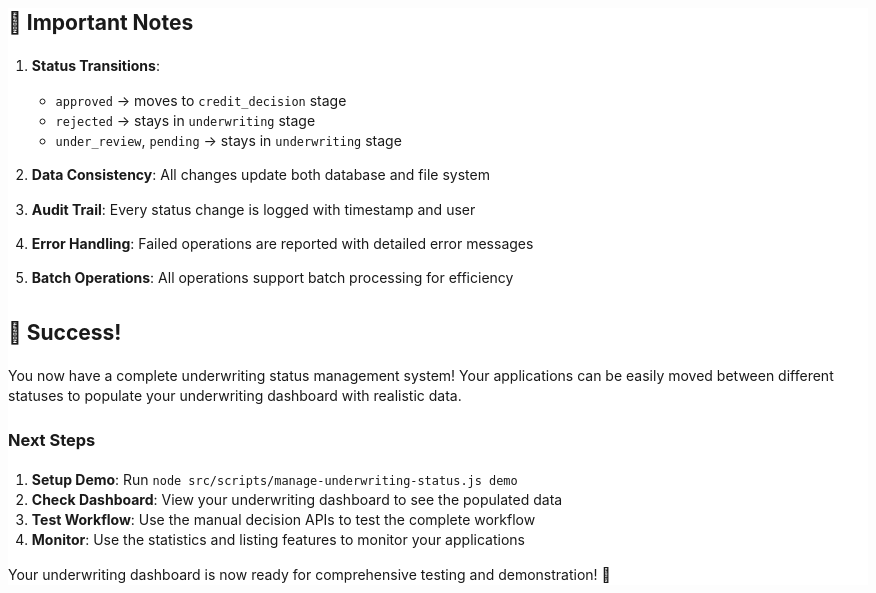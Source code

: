 ## 🚨 Important Notes

1. **Status Transitions**: 
   - `approved` → moves to `credit_decision` stage
   - `rejected` → stays in `underwriting` stage
   - `under_review`, `pending` → stays in `underwriting` stage

2. **Data Consistency**: All changes update both database and file system

3. **Audit Trail**: Every status change is logged with timestamp and user

4. **Error Handling**: Failed operations are reported with detailed error messages

5. **Batch Operations**: All operations support batch processing for efficiency

## 🎉 Success!

You now have a complete underwriting status management system! Your applications can be easily moved between different statuses to populate your underwriting dashboard with realistic data.

### Next Steps

1. **Setup Demo**: Run `node src/scripts/manage-underwriting-status.js demo`
2. **Check Dashboard**: View your underwriting dashboard to see the populated data
3. **Test Workflow**: Use the manual decision APIs to test the complete workflow
4. **Monitor**: Use the statistics and listing features to monitor your applications

Your underwriting dashboard is now ready for comprehensive testing and demonstration! 🚀
